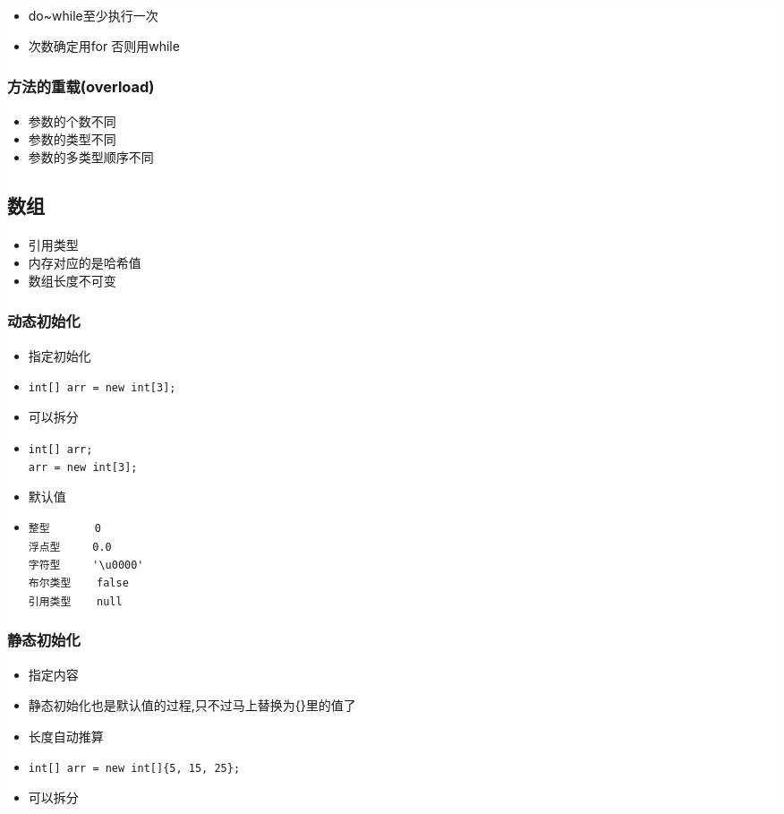 * do~while至少执行一次

* 次数确定用for  否则用while

### 方法的重载(overload)

* 参数的个数不同
* 参数的类型不同
* 参数的多类型顺序不同

## 数组

* 引用类型
* 内存对应的是哈希值
* 数组长度不可变

### 动态初始化

* 指定初始化

* ```
  int[] arr = new int[3];
  ```

* 可以拆分

* ```
  int[] arr;
  arr = new int[3];
  ```

* 默认值

* ```
  整型       0
  浮点型     0.0
  字符型     '\u0000'
  布尔类型    false
  引用类型    null
  ```

### 静态初始化

* 指定内容

* 静态初始化也是默认值的过程,只不过马上替换为{}里的值了

* 长度自动推算

* ```
  int[] arr = new int[]{5, 15, 25};
  ```

* 可以拆分
